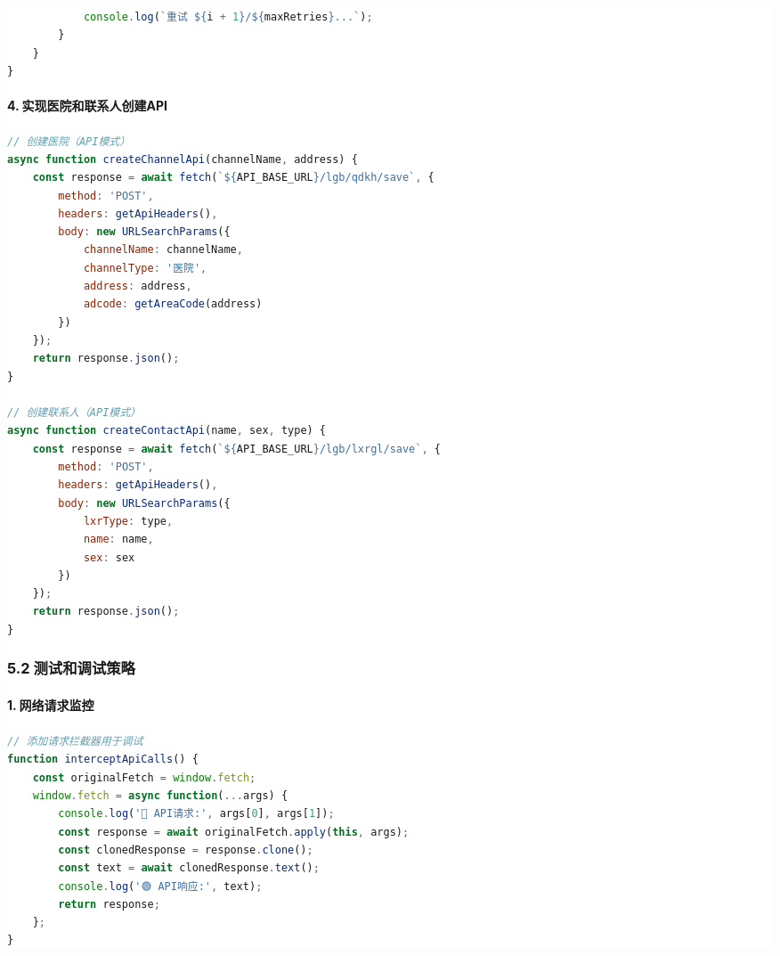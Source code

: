 ```javascript
            console.log(`重试 ${i + 1}/${maxRetries}...`);
        }
    }
}
```

#### 4. 实现医院和联系人创建API
```javascript
// 创建医院（API模式）
async function createChannelApi(channelName, address) {
    const response = await fetch(`${API_BASE_URL}/lgb/qdkh/save`, {
        method: 'POST',
        headers: getApiHeaders(),
        body: new URLSearchParams({
            channelName: channelName,
            channelType: '医院',
            address: address,
            adcode: getAreaCode(address)
        })
    });
    return response.json();
}

// 创建联系人（API模式）
async function createContactApi(name, sex, type) {
    const response = await fetch(`${API_BASE_URL}/lgb/lxrgl/save`, {
        method: 'POST',
        headers: getApiHeaders(),
        body: new URLSearchParams({
            lxrType: type,
            name: name,
            sex: sex
        })
    });
    return response.json();
}
```

### 5.2 测试和调试策略

#### 1. 网络请求监控
```javascript
// 添加请求拦截器用于调试
function interceptApiCalls() {
    const originalFetch = window.fetch;
    window.fetch = async function(...args) {
        console.log('🔵 API请求:', args[0], args[1]);
        const response = await originalFetch.apply(this, args);
        const clonedResponse = response.clone();
        const text = await clonedResponse.text();
        console.log('🟢 API响应:', text);
        return response;
    };
}
```
